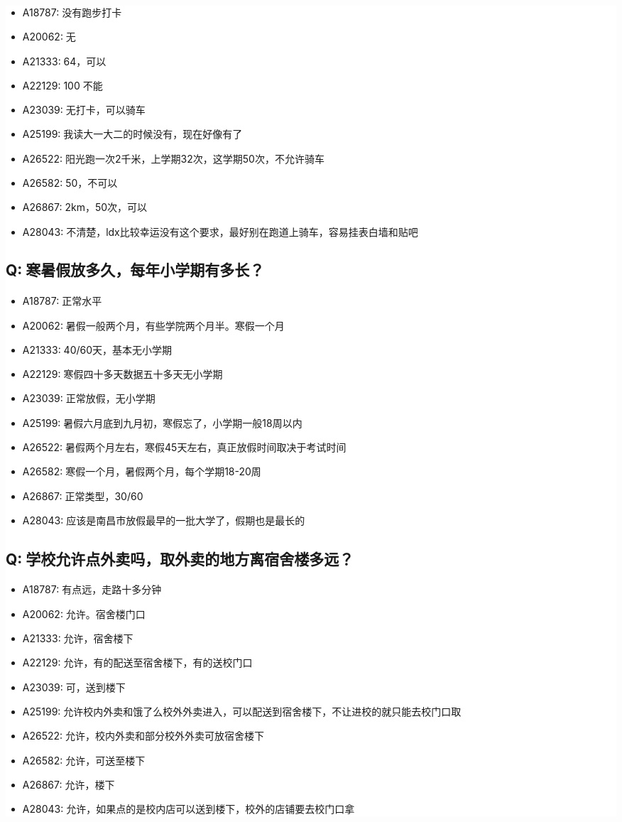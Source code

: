 - A18787: 没有跑步打卡

- A20062: 无

- A21333: 64，可以

- A22129: 100 不能

- A23039: 无打卡，可以骑车

- A25199: 我读大一大二的时候没有，现在好像有了

- A26522: 阳光跑一次2千米，上学期32次，这学期50次，不允许骑车

- A26582: 50，不可以

- A26867: 2km，50次，可以

- A28043: 不清楚，ldx比较幸运没有这个要求，最好别在跑道上骑车，容易挂表白墙和贴吧

## Q: 寒暑假放多久，每年小学期有多长？

- A18787: 正常水平

- A20062: 暑假一般两个月，有些学院两个月半。寒假一个月

- A21333: 40/60天，基本无小学期

- A22129: 寒假四十多天数据五十多天无小学期

- A23039: 正常放假，无小学期

- A25199: 暑假六月底到九月初，寒假忘了，小学期一般18周以内

- A26522: 暑假两个月左右，寒假45天左右，真正放假时间取决于考试时间

- A26582: 寒假一个月，暑假两个月，每个学期18-20周

- A26867: 正常类型，30/60

- A28043: 应该是南昌市放假最早的一批大学了，假期也是最长的

## Q: 学校允许点外卖吗，取外卖的地方离宿舍楼多远？

- A18787: 有点远，走路十多分钟

- A20062: 允许。宿舍楼门口

- A21333: 允许，宿舍楼下

- A22129: 允许，有的配送至宿舍楼下，有的送校门口

- A23039: 可，送到楼下

- A25199: 允许校内外卖和饿了么校外外卖进入，可以配送到宿舍楼下，不让进校的就只能去校门口取

- A26522: 允许，校内外卖和部分校外外卖可放宿舍楼下

- A26582: 允许，可送至楼下

- A26867: 允许，楼下

- A28043: 允许，如果点的是校内店可以送到楼下，校外的店铺要去校门口拿
